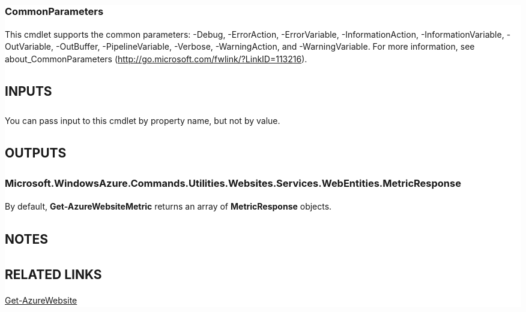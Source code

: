 ### CommonParameters
This cmdlet supports the common parameters: -Debug, -ErrorAction, -ErrorVariable, -InformationAction, -InformationVariable, -OutVariable, -OutBuffer, -PipelineVariable, -Verbose, -WarningAction, and -WarningVariable. For more information, see about_CommonParameters (http://go.microsoft.com/fwlink/?LinkID=113216).

## INPUTS

###  
You can pass input to this cmdlet by property name, but not by value.

## OUTPUTS

### Microsoft.WindowsAzure.Commands.Utilities.Websites.Services.WebEntities.MetricResponse
By default, **Get-AzureWebsiteMetric** returns an array of **MetricResponse** objects.

## NOTES

## RELATED LINKS

[Get-AzureWebsite](.\Get-AzureWebsite.md)


